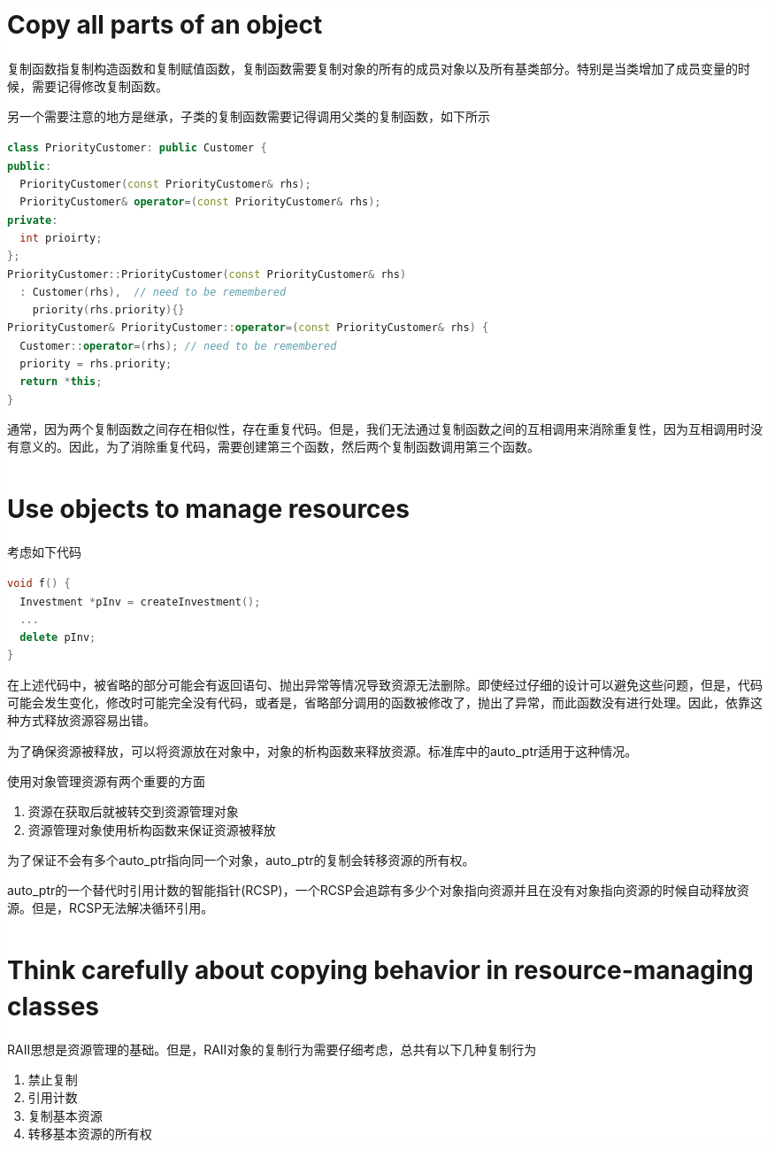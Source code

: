 # Copy all parts of an object
复制函数指复制构造函数和复制赋值函数，复制函数需要复制对象的所有的成员对象以及所有基类部分。特别是当类增加了成员变量的时候，需要记得修改复制函数。

另一个需要注意的地方是继承，子类的复制函数需要记得调用父类的复制函数，如下所示
```c++
class PriorityCustomer: public Customer {
public:
  PriorityCustomer(const PriorityCustomer& rhs);
  PriorityCustomer& operator=(const PriorityCustomer& rhs);
private:
  int prioirty;
};
PriorityCustomer::PriorityCustomer(const PriorityCustomer& rhs) 
  : Customer(rhs),  // need to be remembered
    priority(rhs.priority){}
PriorityCustomer& PriorityCustomer::operator=(const PriorityCustomer& rhs) {
  Customer::operator=(rhs); // need to be remembered
  priority = rhs.priority;
  return *this;
}
```

通常，因为两个复制函数之间存在相似性，存在重复代码。但是，我们无法通过复制函数之间的互相调用来消除重复性，因为互相调用时没有意义的。因此，为了消除重复代码，需要创建第三个函数，然后两个复制函数调用第三个函数。

# Use objects to manage resources
考虑如下代码
```cpp
void f() {
  Investment *pInv = createInvestment();
  ...
  delete pInv;
}
```
在上述代码中，被省略的部分可能会有返回语句、抛出异常等情况导致资源无法删除。即使经过仔细的设计可以避免这些问题，但是，代码可能会发生变化，修改时可能完全没有代码，或者是，省略部分调用的函数被修改了，抛出了异常，而此函数没有进行处理。因此，依靠这种方式释放资源容易出错。

为了确保资源被释放，可以将资源放在对象中，对象的析构函数来释放资源。标准库中的auto_ptr适用于这种情况。

使用对象管理资源有两个重要的方面
1. 资源在获取后就被转交到资源管理对象
2. 资源管理对象使用析构函数来保证资源被释放

为了保证不会有多个auto_ptr指向同一个对象，auto_ptr的复制会转移资源的所有权。

auto_ptr的一个替代时引用计数的智能指针(RCSP)，一个RCSP会追踪有多少个对象指向资源并且在没有对象指向资源的时候自动释放资源。但是，RCSP无法解决循环引用。

# Think carefully about copying behavior in resource-managing classes
RAII思想是资源管理的基础。但是，RAII对象的复制行为需要仔细考虑，总共有以下几种复制行为
1. 禁止复制
2. 引用计数
3. 复制基本资源
4. 转移基本资源的所有权
